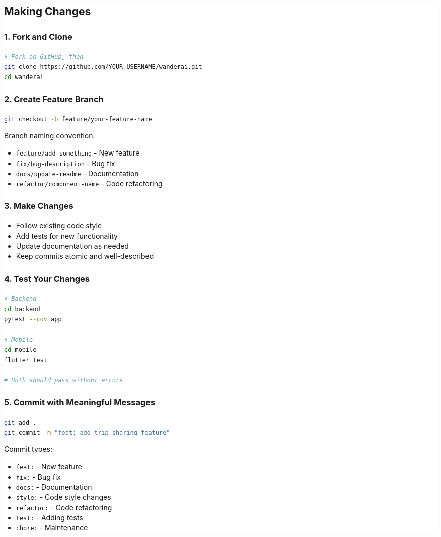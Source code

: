 ## Making Changes

### 1. Fork and Clone

```bash
# Fork on GitHub, then
git clone https://github.com/YOUR_USERNAME/wanderai.git
cd wanderai
```

### 2. Create Feature Branch

```bash
git checkout -b feature/your-feature-name
```

Branch naming convention:

- `feature/add-something` - New feature
- `fix/bug-description` - Bug fix
- `docs/update-readme` - Documentation
- `refactor/component-name` - Code refactoring

### 3. Make Changes

- Follow existing code style
- Add tests for new functionality
- Update documentation as needed
- Keep commits atomic and well-described

### 4. Test Your Changes

```bash
# Backend
cd backend
pytest --cov=app

# Mobile
cd mobile
flutter test

# Both should pass without errors
```

### 5. Commit with Meaningful Messages

```bash
git add .
git commit -m "feat: add trip sharing feature"
```

Commit types:

- `feat:` - New feature
- `fix:` - Bug fix
- `docs:` - Documentation
- `style:` - Code style changes
- `refactor:` - Code refactoring
- `test:` - Adding tests
- `chore:` - Maintenance

